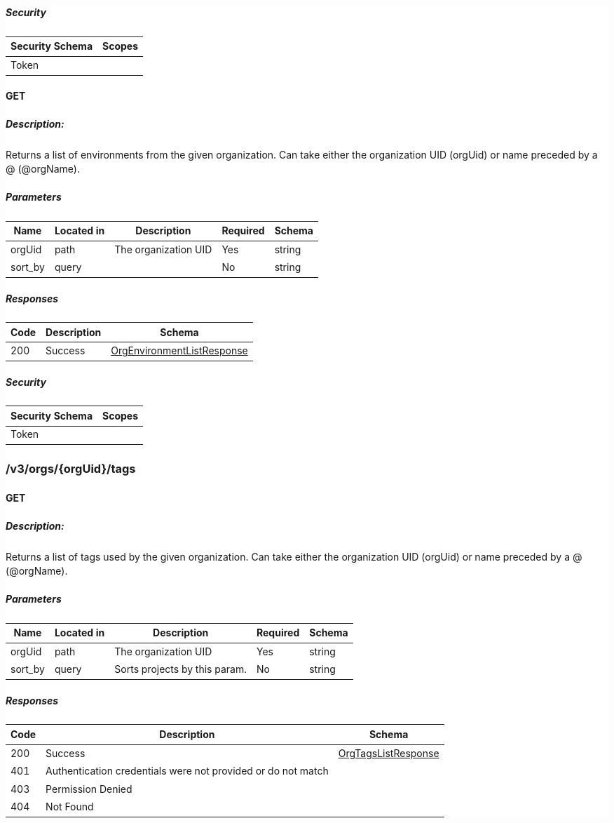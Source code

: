 ##### Security

| Security Schema | Scopes |
| --- | --- |
| Token | |

#### GET
##### Description:

Returns a list of environments from the given organization. Can take either the organization UID (orgUid) or name preceded by a @ (@orgName).

##### Parameters

| Name | Located in | Description | Required | Schema |
| ---- | ---------- | ----------- | -------- | ---- |
| orgUid | path | The organization UID | Yes | string |
| sort_by | query |  | No | string |

##### Responses

| Code | Description | Schema |
| ---- | ----------- | ------ |
| 200 | Success | [OrgEnvironmentListResponse](#OrgEnvironmentListResponse) |

##### Security

| Security Schema | Scopes |
| --- | --- |
| Token | |

### /v3/orgs/{orgUid}/tags

#### GET
##### Description:

Returns a list of tags used by the given organization. Can take either the organization UID (orgUid) or name preceded by a @ (@orgName).

##### Parameters

| Name | Located in | Description | Required | Schema |
| ---- | ---------- | ----------- | -------- | ---- |
| orgUid | path | The organization UID | Yes | string |
| sort_by | query | Sorts projects by this param. | No | string |

##### Responses

| Code | Description | Schema |
| ---- | ----------- | ------ |
| 200 | Success | [OrgTagsListResponse](#OrgTagsListResponse) |
| 401 | Authentication credentials were not provided or do not match |  |
| 403 | Permission Denied |  |
| 404 | Not Found |  |
